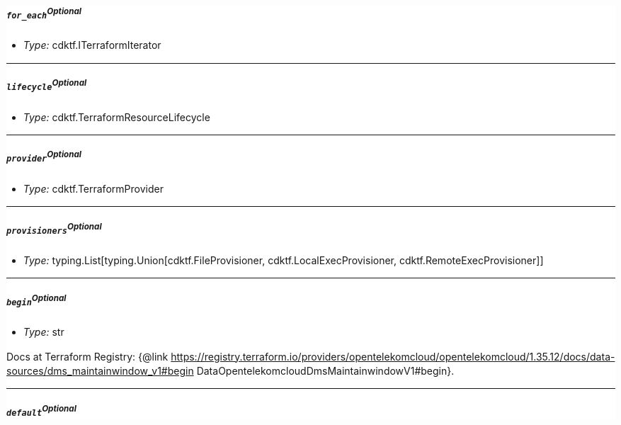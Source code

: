 
##### `for_each`<sup>Optional</sup> <a name="for_each" id="@cdktf/provider-opentelekomcloud.dataOpentelekomcloudDmsMaintainwindowV1.DataOpentelekomcloudDmsMaintainwindowV1.Initializer.parameter.forEach"></a>

- *Type:* cdktf.ITerraformIterator

---

##### `lifecycle`<sup>Optional</sup> <a name="lifecycle" id="@cdktf/provider-opentelekomcloud.dataOpentelekomcloudDmsMaintainwindowV1.DataOpentelekomcloudDmsMaintainwindowV1.Initializer.parameter.lifecycle"></a>

- *Type:* cdktf.TerraformResourceLifecycle

---

##### `provider`<sup>Optional</sup> <a name="provider" id="@cdktf/provider-opentelekomcloud.dataOpentelekomcloudDmsMaintainwindowV1.DataOpentelekomcloudDmsMaintainwindowV1.Initializer.parameter.provider"></a>

- *Type:* cdktf.TerraformProvider

---

##### `provisioners`<sup>Optional</sup> <a name="provisioners" id="@cdktf/provider-opentelekomcloud.dataOpentelekomcloudDmsMaintainwindowV1.DataOpentelekomcloudDmsMaintainwindowV1.Initializer.parameter.provisioners"></a>

- *Type:* typing.List[typing.Union[cdktf.FileProvisioner, cdktf.LocalExecProvisioner, cdktf.RemoteExecProvisioner]]

---

##### `begin`<sup>Optional</sup> <a name="begin" id="@cdktf/provider-opentelekomcloud.dataOpentelekomcloudDmsMaintainwindowV1.DataOpentelekomcloudDmsMaintainwindowV1.Initializer.parameter.begin"></a>

- *Type:* str

Docs at Terraform Registry: {@link https://registry.terraform.io/providers/opentelekomcloud/opentelekomcloud/1.35.12/docs/data-sources/dms_maintainwindow_v1#begin DataOpentelekomcloudDmsMaintainwindowV1#begin}.

---

##### `default`<sup>Optional</sup> <a name="default" id="@cdktf/provider-opentelekomcloud.dataOpentelekomcloudDmsMaintainwindowV1.DataOpentelekomcloudDmsMaintainwindowV1.Initializer.parameter.default"></a>
